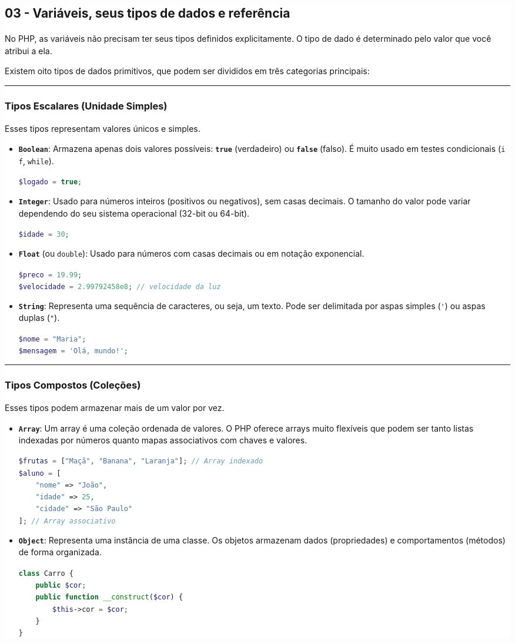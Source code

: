 ## 03 - Variáveis, seus tipos de dados e referência 

No PHP, as variáveis não precisam ter seus tipos definidos explicitamente. O tipo de dado é determinado pelo valor que você atribui a ela.

Existem oito tipos de dados primitivos, que podem ser divididos em três categorias principais:

-----

### Tipos Escalares (Unidade Simples)

Esses tipos representam valores únicos e simples.

  * **`Boolean`**: Armazena apenas dois valores possíveis: **`true`** (verdadeiro) ou **`false`** (falso). É muito usado em testes condicionais (`if`, `while`).
    ```php
    $logado = true;
    ```
  * **`Integer`**: Usado para números inteiros (positivos ou negativos), sem casas decimais. O tamanho do valor pode variar dependendo do seu sistema operacional (32-bit ou 64-bit).
    ```php
    $idade = 30;
    ```
  * **`Float`** (ou `double`): Usado para números com casas decimais ou em notação exponencial.
    ```php
    $preco = 19.99;
    $velocidade = 2.99792458e8; // velocidade da luz
    ```
  * **`String`**: Representa uma sequência de caracteres, ou seja, um texto. Pode ser delimitada por aspas simples (`'`) ou aspas duplas (`"`).
    ```php
    $nome = "Maria";
    $mensagem = 'Olá, mundo!';
    ```

-----

### Tipos Compostos (Coleções)

Esses tipos podem armazenar mais de um valor por vez.

  * **`Array`**: Um array é uma coleção ordenada de valores. O PHP oferece arrays muito flexíveis que podem ser tanto listas indexadas por números quanto mapas associativos com chaves e valores.
    ```php
    $frutas = ["Maçã", "Banana", "Laranja"]; // Array indexado
    $aluno = [
        "nome" => "João",
        "idade" => 25,
        "cidade" => "São Paulo"
    ]; // Array associativo
    ```
  * **`Object`**: Representa uma instância de uma classe. Os objetos armazenam dados (propriedades) e comportamentos (métodos) de forma organizada.
    ```php
    class Carro {
        public $cor;
        public function __construct($cor) {
            $this->cor = $cor;
        }
    }
